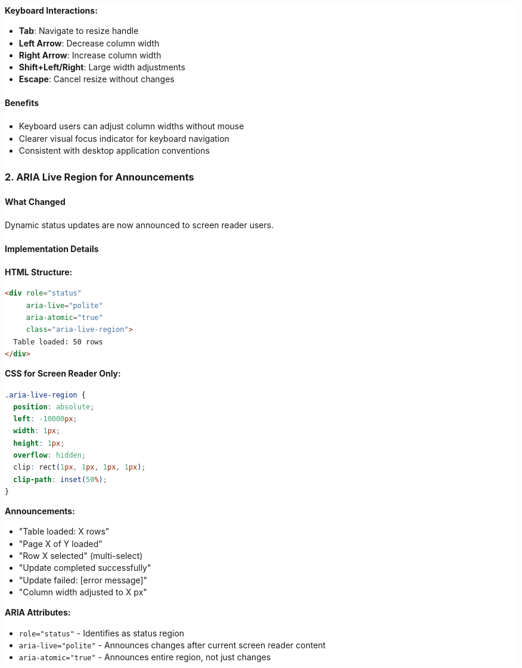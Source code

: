 **Keyboard Interactions:**
- **Tab**: Navigate to resize handle
- **Left Arrow**: Decrease column width
- **Right Arrow**: Increase column width
- **Shift+Left/Right**: Large width adjustments
- **Escape**: Cancel resize without changes

#### Benefits
- Keyboard users can adjust column widths without mouse
- Clearer visual focus indicator for keyboard navigation
- Consistent with desktop application conventions

### 2. ARIA Live Region for Announcements

#### What Changed
Dynamic status updates are now announced to screen reader users.

#### Implementation Details

**HTML Structure:**
```html
<div role="status" 
     aria-live="polite" 
     aria-atomic="true" 
     class="aria-live-region">
  Table loaded: 50 rows
</div>
```

**CSS for Screen Reader Only:**
```css
.aria-live-region {
  position: absolute;
  left: -10000px;
  width: 1px;
  height: 1px;
  overflow: hidden;
  clip: rect(1px, 1px, 1px, 1px);
  clip-path: inset(50%);
}
```

**Announcements:**
- "Table loaded: X rows"
- "Page X of Y loaded"
- "Row X selected" (multi-select)
- "Update completed successfully"
- "Update failed: [error message]"
- "Column width adjusted to X px"

**ARIA Attributes:**
- `role="status"` - Identifies as status region
- `aria-live="polite"` - Announces changes after current screen reader content
- `aria-atomic="true"` - Announces entire region, not just changes
